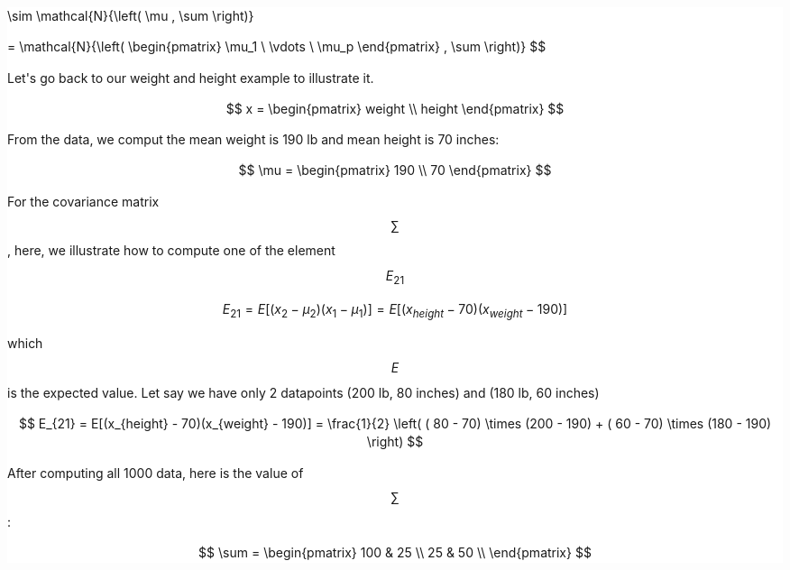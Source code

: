 \sim \mathcal{N}{\left(
\mu
,
\sum
\right)}

= \mathcal{N}{\left(
\begin{pmatrix}
\mu_1 \\
\vdots \\
\mu_p
\end{pmatrix}
,
\sum
\right)}
$$

Let's go back to our weight and height example to illustrate it.

$$
x = \begin{pmatrix}
weight \\
height 
\end{pmatrix}
$$

From the data, we comput the mean weight is 190 lb and mean height is 70 inches:

$$
\mu = \begin{pmatrix}
190 \\
70
\end{pmatrix}
$$

For the covariance matrix $$ \sum $$, here, we illustrate how to compute one of the element $$ E_{21} $$

$$
 E_{21} = E[(x_{2} - \mu_{2})(x_{1} - \mu_{1})] = E[(x_{height} - 70)(x_{weight} - 190)]
$$

which $$E$$ is the expected value. Let say we have only 2 datapoints (200 lb, 80 inches) and (180 lb, 60 inches)

$$
E_{21} = E[(x_{height} - 70)(x_{weight} - 190)] = \frac{1}{2} \left( ( 80 - 70) \times (200 - 190)  + ( 60 - 70) \times (180 - 190)  \right)
$$

After computing all 1000 data, here is the value of $$ \sum $$:

$$
\sum = \begin{pmatrix}
    100 & 25 \\
    25 & 50 \\
\end{pmatrix}
$$
